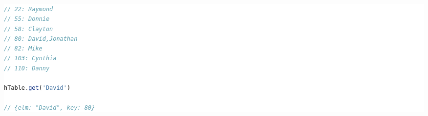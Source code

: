 ```javascript
// 22: Raymond
// 55: Donnie
// 58: Clayton
// 80: David,Jonathan
// 82: Mike
// 103: Cynthia
// 110: Danny

hTable.get('David')

// {elm: "David", key: 80}
```
